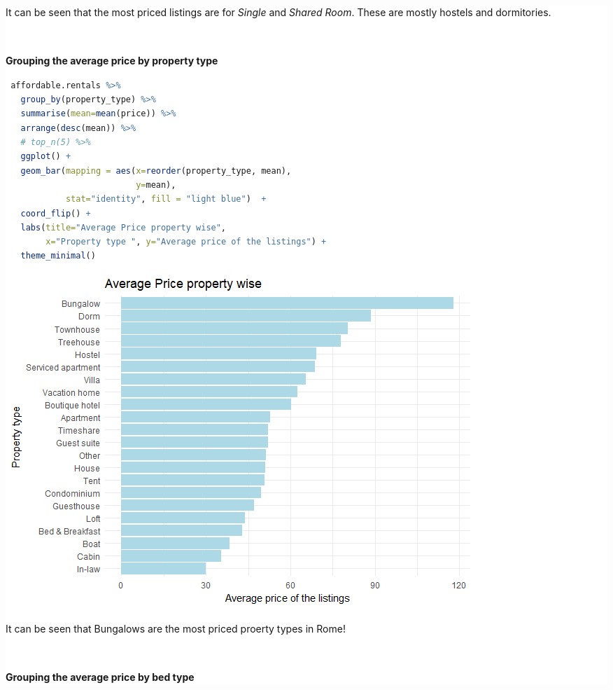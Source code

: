 
It can be seen that the most priced listings are for *Single* and *Shared Room*. These are mostly hostels and dormitories.

&nbsp;

**Grouping the average price by property type**

```r
 affordable.rentals %>% 
   group_by(property_type) %>% 
   summarise(mean=mean(price)) %>% 
   arrange(desc(mean)) %>%
   # top_n(5) %>% 
   ggplot() +
   geom_bar(mapping = aes(x=reorder(property_type, mean),
                          y=mean),
            stat="identity", fill = "light blue")  +
   coord_flip() +
   labs(title="Average Price property wise",
        x="Property type ", y="Average price of the listings") +
   theme_minimal()
```

![](AirBnB_Analysis_files/figure-html/unnamed-chunk-20-1.png)
 
It can be seen that Bungalows are the most priced proerty types in Rome!

&nbsp;

**Grouping the average price by bed type**
